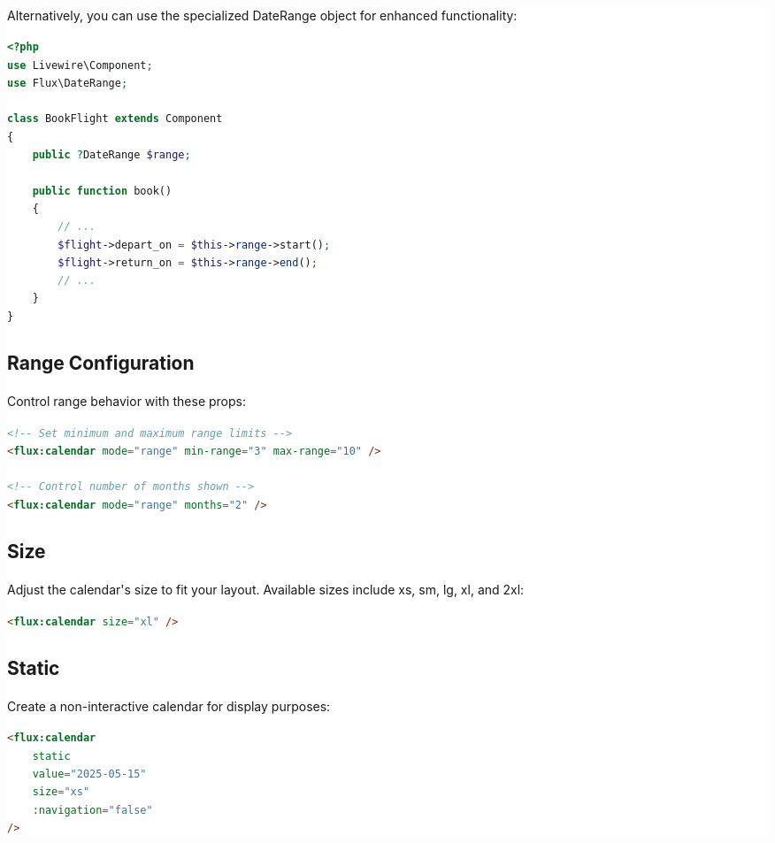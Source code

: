 Alternatively, you can use the specialized DateRange object for enhanced functionality:

```php
<?php
use Livewire\Component;
use Flux\DateRange;

class BookFlight extends Component
{
    public ?DateRange $range;
    
    public function book()
    {
        // ...
        $flight->depart_on = $this->range->start();
        $flight->return_on = $this->range->end();
        // ...
    }
}
```

## Range Configuration

Control range behavior with these props:

```html
<!-- Set minimum and maximum range limits -->
<flux:calendar mode="range" min-range="3" max-range="10" />

<!-- Control number of months shown -->
<flux:calendar mode="range" months="2" />
```

## Size

Adjust the calendar's size to fit your layout. Available sizes include xs, sm, lg, xl, and 2xl:

```html
<flux:calendar size="xl" />
```

## Static

Create a non-interactive calendar for display purposes:

```html
<flux:calendar
    static
    value="2025-05-15"
    size="xs"
    :navigation="false"
/>
```
